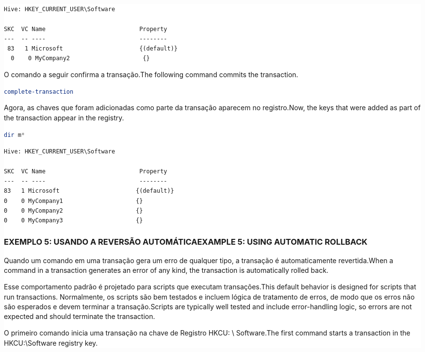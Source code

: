 ```output
Hive: HKEY_CURRENT_USER\Software

SKC  VC Name                           Property
---  -- ----                           --------
 83   1 Microsoft                      {(default)}
  0    0 MyCompany2                     {}
```

<span data-ttu-id="e4879-242">O comando a seguir confirma a transação.</span><span class="sxs-lookup"><span data-stu-id="e4879-242">The following command commits the transaction.</span></span>

```powershell
complete-transaction
```

<span data-ttu-id="e4879-243">Agora, as chaves que foram adicionadas como parte da transação aparecem no registro.</span><span class="sxs-lookup"><span data-stu-id="e4879-243">Now, the keys that were added as part of the transaction appear in the registry.</span></span>

```powershell
dir m*
```

```output
Hive: HKEY_CURRENT_USER\Software

SKC  VC Name                           Property
---  -- ----                           --------
83   1 Microsoft                      {(default)}
0    0 MyCompany1                     {}
0    0 MyCompany2                     {}
0    0 MyCompany3                     {}
```

### <a name="example-5-using-automatic-rollback"></a><span data-ttu-id="e4879-244">EXEMPLO 5: USANDO A REVERSÃO AUTOMÁTICA</span><span class="sxs-lookup"><span data-stu-id="e4879-244">EXAMPLE 5: USING AUTOMATIC ROLLBACK</span></span>

<span data-ttu-id="e4879-245">Quando um comando em uma transação gera um erro de qualquer tipo, a transação é automaticamente revertida.</span><span class="sxs-lookup"><span data-stu-id="e4879-245">When a command in a transaction generates an error of any kind, the transaction is automatically rolled back.</span></span>

<span data-ttu-id="e4879-246">Esse comportamento padrão é projetado para scripts que executam transações.</span><span class="sxs-lookup"><span data-stu-id="e4879-246">This default behavior is designed for scripts that run transactions.</span></span> <span data-ttu-id="e4879-247">Normalmente, os scripts são bem testados e incluem lógica de tratamento de erros, de modo que os erros não são esperados e devem terminar a transação.</span><span class="sxs-lookup"><span data-stu-id="e4879-247">Scripts are typically well tested and include error-handling logic, so errors are not expected and should terminate the transaction.</span></span>

<span data-ttu-id="e4879-248">O primeiro comando inicia uma transação na chave de Registro HKCU: \ Software.</span><span class="sxs-lookup"><span data-stu-id="e4879-248">The first command starts a transaction in the HKCU:\Software registry key.</span></span>
